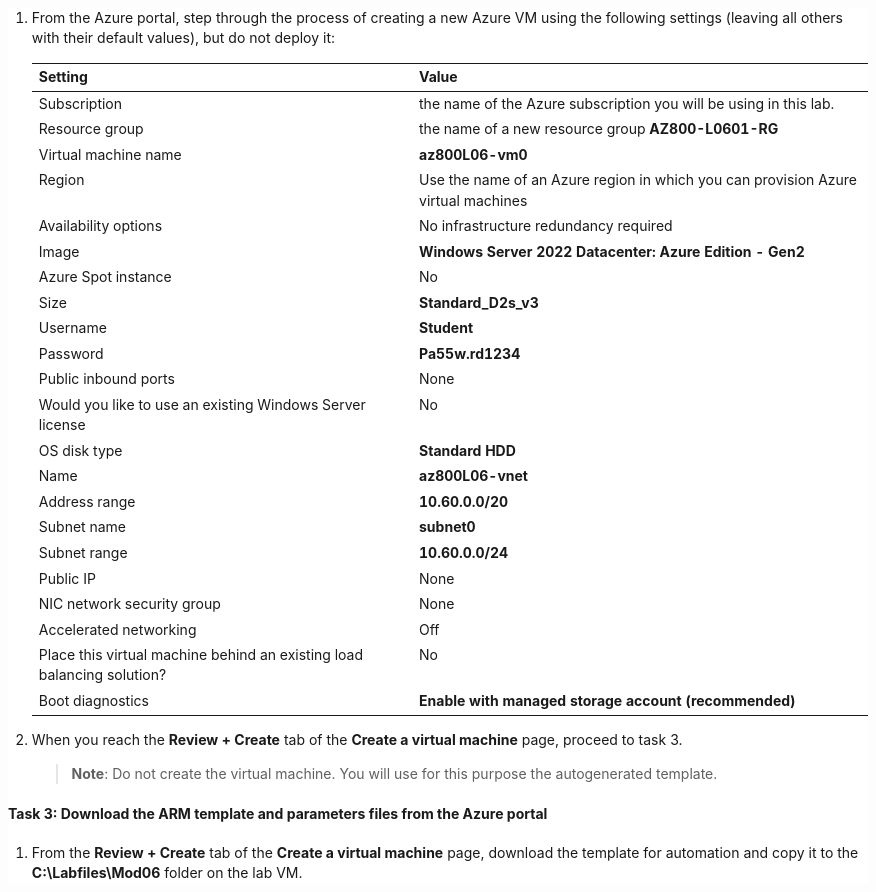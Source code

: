 1. From the Azure portal, step through the process of creating a new Azure VM using the following settings (leaving all others with their default values), but do not deploy it:

   |Setting|Value|
   |---|---|
   |Subscription|the name of the Azure subscription you will be using in this lab.|
   |Resource group|the name of a new resource group **AZ800-L0601-RG**|
   |Virtual machine name|**az800L06-vm0**|
   |Region|Use the name of an Azure region in which you can provision Azure virtual machines|
   |Availability options|No infrastructure redundancy required|
   |Image|**Windows Server 2022 Datacenter: Azure Edition - Gen2**|
   |Azure Spot instance|No|
   |Size|**Standard_D2s_v3**|
   |Username|**Student**|
   |Password|**Pa55w.rd1234**|
   |Public inbound ports|None|
   |Would you like to use an existing Windows Server license|No|
   |OS disk type|**Standard HDD**|
   |Name|**az800L06-vnet**|
   |Address range|**10.60.0.0/20**|
   |Subnet name|**subnet0**|
   |Subnet range|**10.60.0.0/24**|
   |Public IP|None|
   |NIC network security group|None|
   |Accelerated networking|Off|
   |Place this virtual machine behind an existing load balancing solution?|No|
   |Boot diagnostics|**Enable with managed storage account (recommended)**|

1. When you reach the **Review + Create** tab of the **Create a virtual machine** page, proceed to task 3.

   >**Note**: Do not create the virtual machine. You will use for this purpose the autogenerated template.

#### Task 3: Download the ARM template and parameters files from the Azure portal

1. From the **Review + Create** tab of the **Create a virtual machine** page, download the template for automation and copy it to the **C:\\Labfiles\\Mod06** folder on the lab VM.
